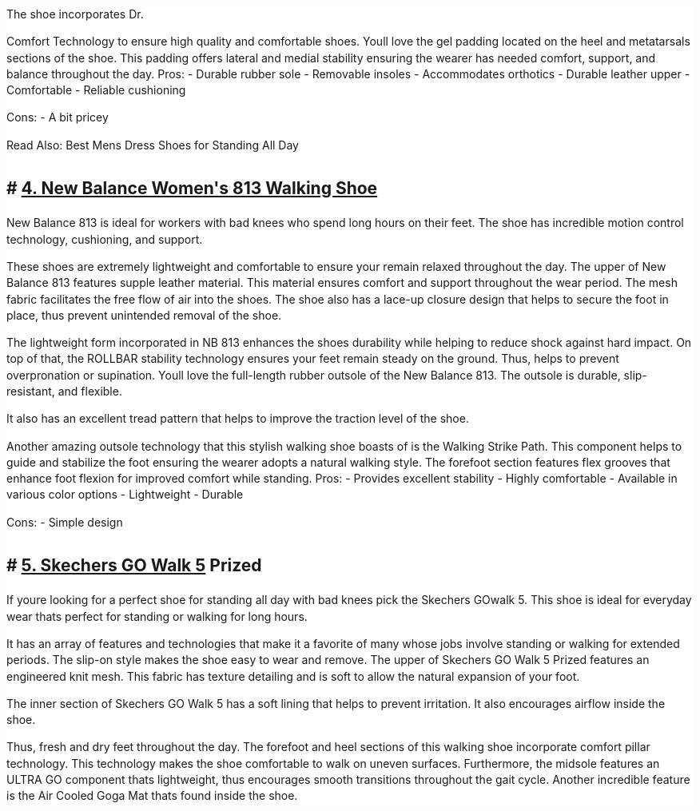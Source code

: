 The shoe incorporates Dr.

Comfort Technology to ensure high quality and comfortable shoes. Youll love the gel padding located on the heel and metatarsals sections of the shoe. This padding offers lateral and medial stability ensuring the wearer has needed comfort, support, and balance throughout the day. Pros: - Durable rubber sole - Removable insoles - Accommodates orthotics - Durable leather upper - Comfortable - Reliable cushioning

Cons: - A bit pricey

Read Also: Best Mens Dress Shoes for Standing All Day

## # [4. New Balance Women's 813 Walking Shoe](https://www.amazon.com/dp/B00LBZ7XTE/?tag=p-policy-20)

New Balance 813 is ideal for workers with bad knees who spend long hours on their feet. The shoe has incredible motion control technology, cushioning, and support.

These shoes are extremely lightweight and comfortable to ensure your remain relaxed throughout the day. The upper of New Balance 813 features supple leather material. This material ensures comfort and support throughout the wear period. The mesh fabric facilitates the free flow of air into the shoes. The shoe also has a lace-up closure design that helps to secure the foot in place, thus prevent unintended removal of the shoe.

The lightweight form incorporated in NB 813 enhances the shoes durability while helping to reduce shock against hard impact. On top of that, the ROLLBAR stability technology ensures your feet remain steady on the ground. Thus, helps to prevent overpronation or supination. Youll love the full-length rubber outsole of the New Balance 813. The outsole is durable, slip-resistant, and flexible.

It also has an excellent tread pattern that helps to improve the traction level of the shoe.

Another amazing outsole technology that this stylish walking shoe boasts of is the Walking Strike Path. This component helps to guide and stabilize the foot ensuring the wearer adopts a natural walking style. The forefoot section features flex grooves that enhance foot flexion for improved comfort while standing. Pros: - Provides excellent stability - Highly comfortable - Available in various color options - Lightweight - Durable

Cons: - Simple design

## # [5. Skechers GO Walk 5](https://www.amazon.com/dp/B07MR1TD9J/?tag=p-policy-20) Prized

If youre looking for a perfect shoe for standing all day with bad knees pick the Skechers GOwalk 5. This shoe is ideal for everyday wear thats perfect for standing or walking for long hours.

It has an array of features and technologies that make it a favorite of many whose jobs involve standing or walking for extended periods. The slip-on style makes the shoe easy to wear and remove. The upper of Skechers GO Walk 5 Prized features an engineered knit mesh. This fabric has texture detailing and is soft to allow the natural expansion of your foot.

The inner section of Skechers GO Walk 5 has a soft lining that helps to prevent irritation. It also encourages airflow inside the shoe.

Thus, fresh and dry feet throughout the day. The forefoot and heel sections of this walking shoe incorporate comfort pillar technology. This technology makes the shoe comfortable to walk on uneven surfaces. Furthermore, the midsole features an ULTRA GO component thats lightweight, thus encourages smooth transitions throughout the gait cycle. Another incredible feature is the Air Cooled Goga Mat thats found inside the shoe.
